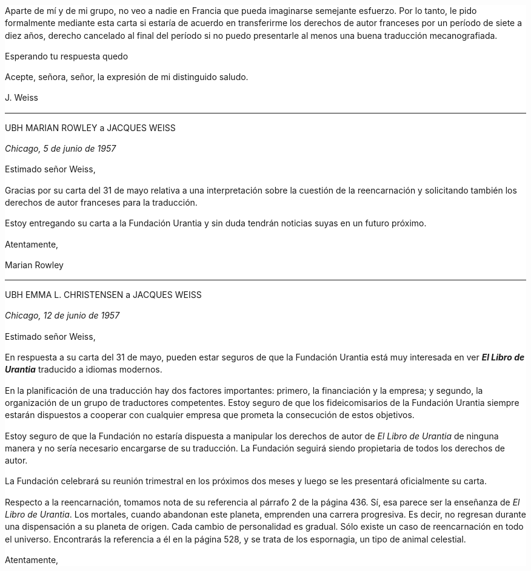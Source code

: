 Aparte de mí y de mi grupo, no veo a nadie en Francia que pueda imaginarse semejante esfuerzo. Por lo tanto, le pido formalmente mediante esta carta si estaría de acuerdo en transferirme los derechos de autor franceses por un período de siete a diez años, derecho cancelado al final del período si no puedo presentarle al menos una buena traducción mecanografiada.

Esperando tu respuesta quedo

Acepte, señora, señor, la expresión de mi distinguido saludo.

J. Weiss

---

UBH MARIAN ROWLEY a JACQUES WEISS

_Chicago, 5 de junio de 1957_

Estimado señor Weiss,

Gracias por su carta del 31 de mayo relativa a una interpretación sobre la cuestión de la reencarnación y solicitando también los derechos de autor franceses para la traducción.

Estoy entregando su carta a la Fundación Urantia y sin duda tendrán noticias suyas en un futuro próximo.

Atentamente,

Marian Rowley

---

UBH EMMA L. CHRISTENSEN a JACQUES WEISS

_Chicago, 12 de junio de 1957_

Estimado señor Weiss,

En respuesta a su carta del 31 de mayo, pueden estar seguros de que la Fundación Urantia está muy interesada en ver ***El Libro de Urantia*** traducido a idiomas modernos.

En la planificación de una traducción hay dos factores importantes: primero, la financiación y la empresa; y segundo, la organización de un grupo de traductores competentes. Estoy seguro de que los fideicomisarios de la Fundación Urantia siempre estarán dispuestos a cooperar con cualquier empresa que prometa la consecución de estos objetivos.

Estoy seguro de que la Fundación no estaría dispuesta a manipular los derechos de autor de _El Libro de Urantia_ de ninguna manera y no sería necesario encargarse de su traducción. La Fundación seguirá siendo propietaria de todos los derechos de autor.

La Fundación celebrará su reunión trimestral en los próximos dos meses y luego se les presentará oficialmente su carta.

Respecto a la reencarnación, tomamos nota de su referencia al párrafo 2 de la página 436. Sí, esa parece ser la enseñanza de _El Libro de Urantia_. Los mortales, cuando abandonan este planeta, emprenden una carrera progresiva. Es decir, no regresan durante una dispensación a su planeta de origen. Cada cambio de personalidad es gradual. Sólo existe un caso de reencarnación en todo el universo. Encontrarás la referencia a él en la página 528, y se trata de los espornagia, un tipo de animal celestial.

Atentamente,

